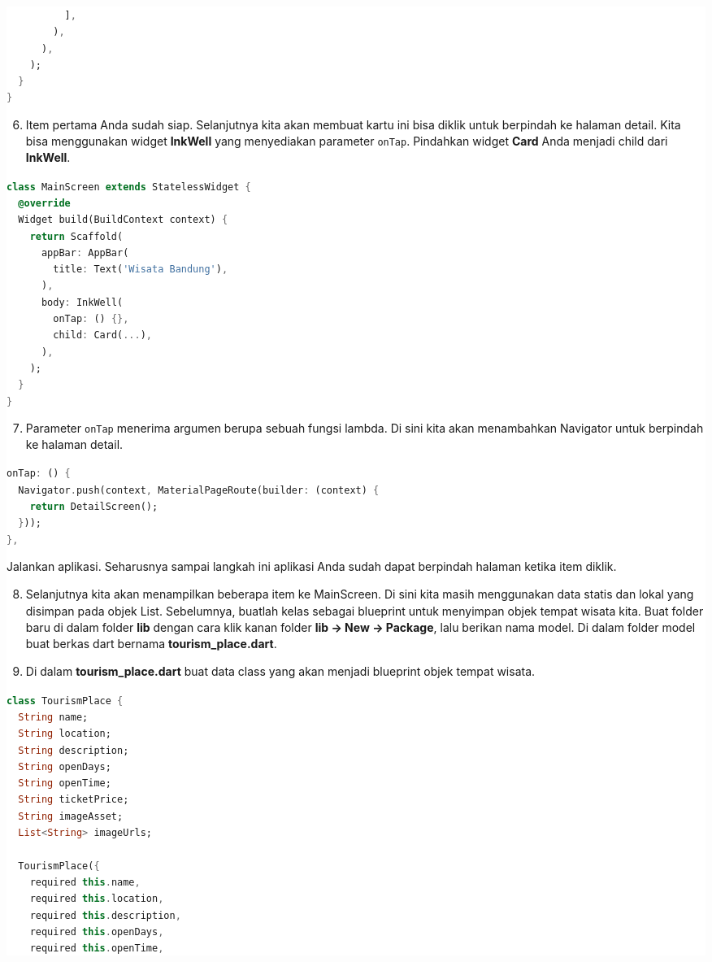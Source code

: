 ```dart
          ],
        ),
      ),
    );
  }
}
```  
6. Item pertama Anda sudah siap. Selanjutnya kita akan membuat kartu ini bisa diklik untuk berpindah ke halaman detail. Kita bisa menggunakan widget **InkWell** yang menyediakan parameter `onTap`. Pindahkan widget **Card** Anda menjadi child dari **InkWell**.

```dart
class MainScreen extends StatelessWidget {
  @override
  Widget build(BuildContext context) {
    return Scaffold(
      appBar: AppBar(
        title: Text('Wisata Bandung'),
      ),
      body: InkWell(
        onTap: () {},
        child: Card(...),
      ),
    );
  }
}
```  

7. Parameter `onTap` menerima argumen berupa sebuah fungsi lambda. Di sini kita akan menambahkan Navigator untuk berpindah ke halaman detail.  

```dart
onTap: () {
  Navigator.push(context, MaterialPageRoute(builder: (context) {
    return DetailScreen();
  }));
},
```  

Jalankan aplikasi. Seharusnya sampai langkah ini aplikasi Anda sudah dapat berpindah halaman ketika item diklik.  

8. Selanjutnya kita akan menampilkan beberapa item ke MainScreen. Di sini kita masih menggunakan data statis dan lokal yang disimpan pada objek List. Sebelumnya, buatlah kelas sebagai blueprint untuk menyimpan objek tempat wisata kita. Buat folder baru di dalam folder **lib** dengan cara klik kanan folder **lib -> New -> Package**, lalu berikan nama model. Di dalam folder model buat berkas dart bernama **tourism_place.dart**.  

9. Di dalam **tourism_place.dart** buat data class yang akan menjadi blueprint objek tempat wisata.

```dart
class TourismPlace {
  String name;
  String location;
  String description;
  String openDays;
  String openTime;
  String ticketPrice;
  String imageAsset;
  List<String> imageUrls;
 
  TourismPlace({
    required this.name,
    required this.location,
    required this.description,
    required this.openDays,
    required this.openTime,
```